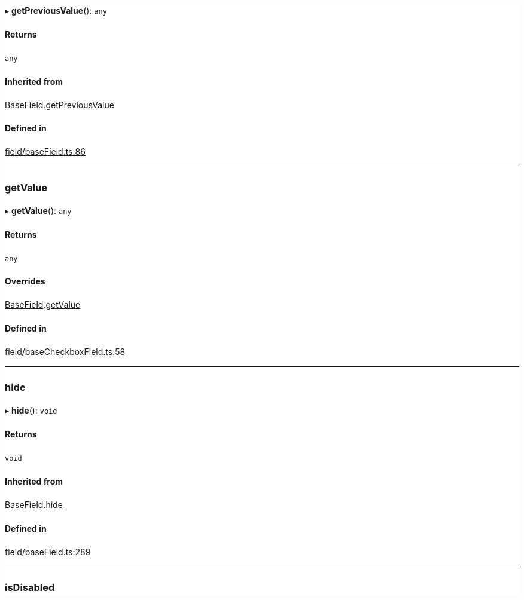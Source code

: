 ▸ **getPreviousValue**(): `any`

#### Returns

`any`

#### Inherited from

[BaseField](BaseField.md).[getPreviousValue](BaseField.md#getpreviousvalue)

#### Defined in

[field/baseField.ts:86](https://github.com/siposdani87/sui-js/blob/8315555/src/field/baseField.ts#L86)

___

### getValue

▸ **getValue**(): `any`

#### Returns

`any`

#### Overrides

[BaseField](BaseField.md).[getValue](BaseField.md#getvalue)

#### Defined in

[field/baseCheckboxField.ts:58](https://github.com/siposdani87/sui-js/blob/8315555/src/field/baseCheckboxField.ts#L58)

___

### hide

▸ **hide**(): `void`

#### Returns

`void`

#### Inherited from

[BaseField](BaseField.md).[hide](BaseField.md#hide)

#### Defined in

[field/baseField.ts:289](https://github.com/siposdani87/sui-js/blob/8315555/src/field/baseField.ts#L289)

___

### isDisabled
